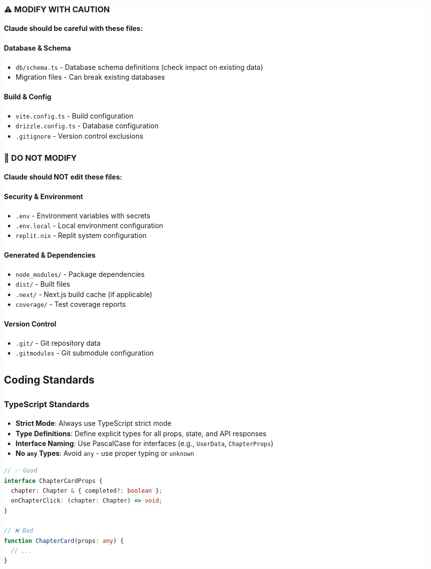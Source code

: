 ### ⚠️ MODIFY WITH CAUTION
**Claude should be careful with these files:**

#### Database & Schema
- `db/schema.ts` - Database schema definitions (check impact on existing data)
- Migration files - Can break existing databases

#### Build & Config
- `vite.config.ts` - Build configuration
- `drizzle.config.ts` - Database configuration
- `.gitignore` - Version control exclusions

### 🚫 DO NOT MODIFY
**Claude should NOT edit these files:**

#### Security & Environment
- `.env` - Environment variables with secrets
- `.env.local` - Local environment configuration
- `replit.nix` - Replit system configuration

#### Generated & Dependencies
- `node_modules/` - Package dependencies
- `dist/` - Built files
- `.next/` - Next.js build cache (if applicable)
- `coverage/` - Test coverage reports

#### Version Control
- `.git/` - Git repository data
- `.gitmodules` - Git submodule configuration

## Coding Standards

### TypeScript Standards
- **Strict Mode**: Always use TypeScript strict mode
- **Type Definitions**: Define explicit types for all props, state, and API responses
- **Interface Naming**: Use PascalCase for interfaces (e.g., `UserData`, `ChapterProps`)
- **No `any` Types**: Avoid `any` - use proper typing or `unknown`

```typescript
// ✅ Good
interface ChapterCardProps {
  chapter: Chapter & { completed?: boolean };
  onChapterClick: (chapter: Chapter) => void;
}

// ❌ Bad
function ChapterCard(props: any) {
  // ...
}
```
